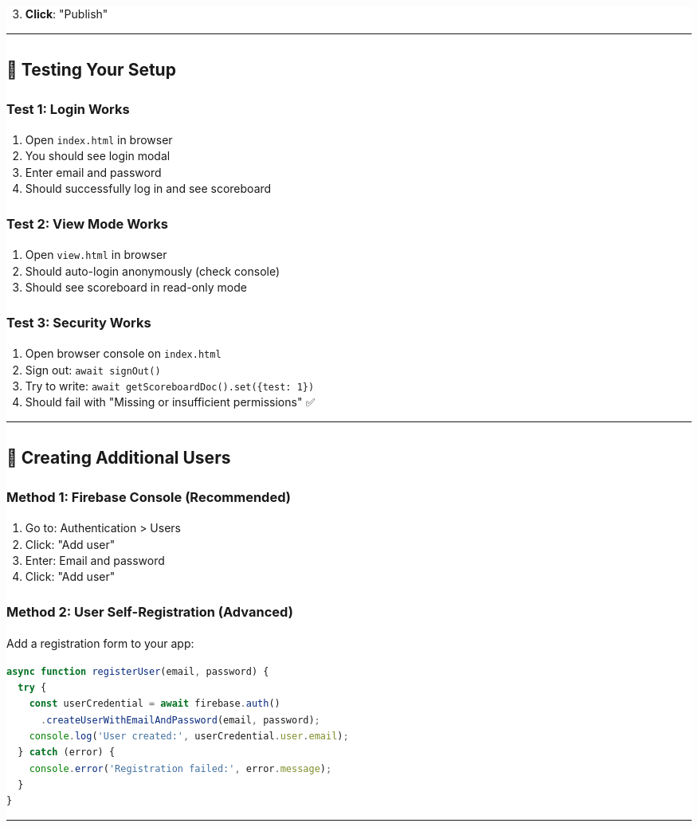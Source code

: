 
3. **Click**: "Publish"

---

## 🎯 Testing Your Setup

### Test 1: Login Works

1. Open `index.html` in browser
2. You should see login modal
3. Enter email and password
4. Should successfully log in and see scoreboard

### Test 2: View Mode Works

1. Open `view.html` in browser
2. Should auto-login anonymously (check console)
3. Should see scoreboard in read-only mode

### Test 3: Security Works

1. Open browser console on `index.html`
2. Sign out: `await signOut()`
3. Try to write: `await getScoreboardDoc().set({test: 1})`
4. Should fail with "Missing or insufficient permissions" ✅

---

## 👥 Creating Additional Users

### Method 1: Firebase Console (Recommended)

1. Go to: Authentication > Users
2. Click: "Add user"
3. Enter: Email and password
4. Click: "Add user"

### Method 2: User Self-Registration (Advanced)

Add a registration form to your app:

```javascript
async function registerUser(email, password) {
  try {
    const userCredential = await firebase.auth()
      .createUserWithEmailAndPassword(email, password);
    console.log('User created:', userCredential.user.email);
  } catch (error) {
    console.error('Registration failed:', error.message);
  }
}
```

---